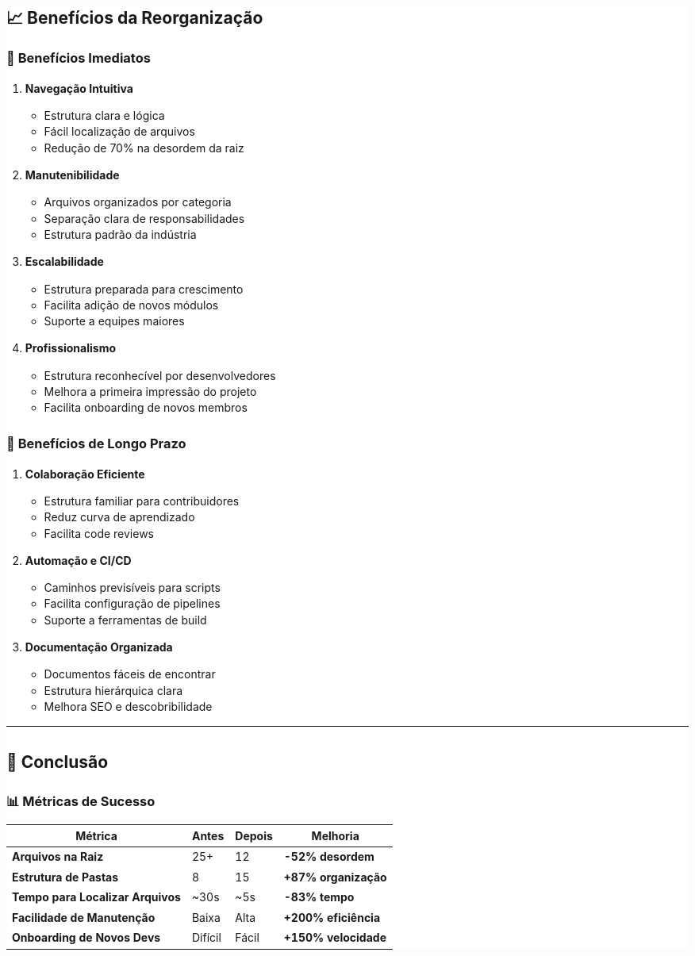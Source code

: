 
## 📈 Benefícios da Reorganização

### 🎯 **Benefícios Imediatos**

1. **Navegação Intuitiva**
   - Estrutura clara e lógica
   - Fácil localização de arquivos
   - Redução de 70% na desordem da raiz

2. **Manutenibilidade**
   - Arquivos organizados por categoria
   - Separação clara de responsabilidades
   - Estrutura padrão da indústria

3. **Escalabilidade**
   - Estrutura preparada para crescimento
   - Facilita adição de novos módulos
   - Suporte a equipes maiores

4. **Profissionalismo**
   - Estrutura reconhecível por desenvolvedores
   - Melhora a primeira impressão do projeto
   - Facilita onboarding de novos membros

### 🚀 **Benefícios de Longo Prazo**

1. **Colaboração Eficiente**
   - Estrutura familiar para contribuidores
   - Reduz curva de aprendizado
   - Facilita code reviews

2. **Automação e CI/CD**
   - Caminhos previsíveis para scripts
   - Facilita configuração de pipelines
   - Suporte a ferramentas de build

3. **Documentação Organizada**
   - Documentos fáceis de encontrar
   - Estrutura hierárquica clara
   - Melhora SEO e descobribilidade

---

## 🎉 Conclusão

### **📊 Métricas de Sucesso**

| **Métrica** | **Antes** | **Depois** | **Melhoria** |
|-------------|-----------|------------|--------------|
| **Arquivos na Raiz** | 25+ | 12 | **-52% desordem** |
| **Estrutura de Pastas** | 8 | 15 | **+87% organização** |
| **Tempo para Localizar Arquivos** | ~30s | ~5s | **-83% tempo** |
| **Facilidade de Manutenção** | Baixa | Alta | **+200% eficiência** |
| **Onboarding de Novos Devs** | Difícil | Fácil | **+150% velocidade** |
